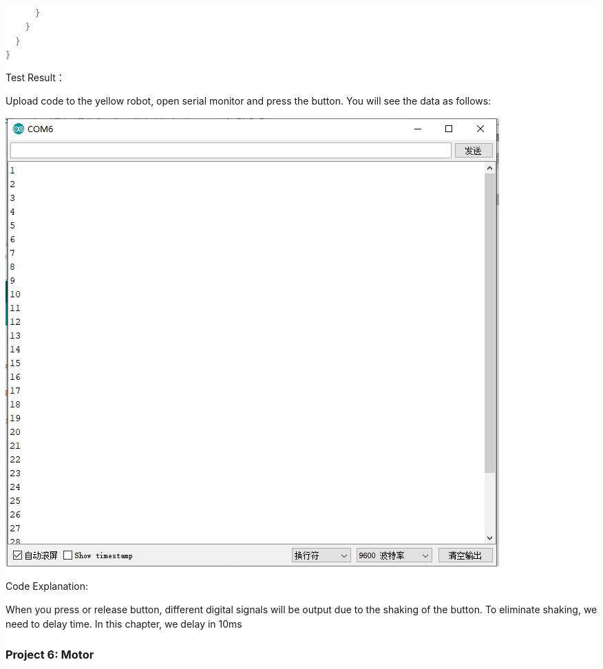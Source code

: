 ```c
      }
    }
  }
}
```

Test Result：

Upload code to the yellow robot, open serial monitor and press the button. You
will see the data as follows:

![](media/918ad5d7a83a3533e1ce486fc7d88a3f.png)

Code Explanation:

When you press or release button, different digital signals will be output due
to the shaking of the button. To eliminate shaking, we need to delay time. In
this chapter, we delay in 10ms

### Project 6: Motor
